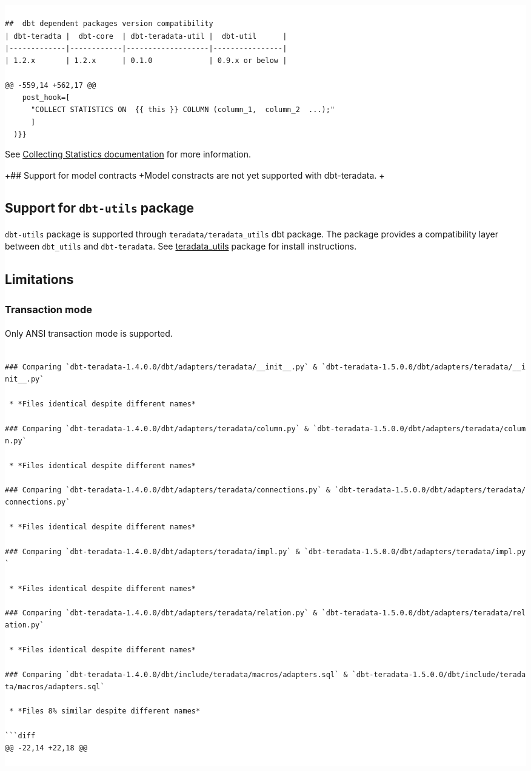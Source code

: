  ```
 
 ##  dbt dependent packages version compatibility
 | dbt-teradta |  dbt-core  | dbt-teradata-util |  dbt-util      |
 |-------------|------------|-------------------|----------------|
 | 1.2.x       | 1.2.x      | 0.1.0             | 0.9.x or below |
 
@@ -559,14 +562,17 @@
     post_hook=[
       "COLLECT STATISTICS ON  {{ this }} COLUMN (column_1,  column_2  ...);"
       ]
   )}}
   ```
   See [Collecting Statistics documentation](https://docs.teradata.com/r/76g1CuvvQlYBjb2WPIuk3g/RAyUdGfvREwbO9J0DMNpLw) for more information.
 
+## Support for model contracts
+Model constracts are not yet supported with dbt-teradata.
+
 ## Support for `dbt-utils` package
 `dbt-utils` package is supported through `teradata/teradata_utils` dbt package. The package provides a compatibility layer between `dbt_utils` and `dbt-teradata`. See [teradata_utils](https://hub.getdbt.com/teradata/teradata_utils/latest/) package for install instructions.
 
 ## Limitations
 
 ### Transaction mode
 Only ANSI transaction mode is supported.
```

### Comparing `dbt-teradata-1.4.0.0/dbt/adapters/teradata/__init__.py` & `dbt-teradata-1.5.0.0/dbt/adapters/teradata/__init__.py`

 * *Files identical despite different names*

### Comparing `dbt-teradata-1.4.0.0/dbt/adapters/teradata/column.py` & `dbt-teradata-1.5.0.0/dbt/adapters/teradata/column.py`

 * *Files identical despite different names*

### Comparing `dbt-teradata-1.4.0.0/dbt/adapters/teradata/connections.py` & `dbt-teradata-1.5.0.0/dbt/adapters/teradata/connections.py`

 * *Files identical despite different names*

### Comparing `dbt-teradata-1.4.0.0/dbt/adapters/teradata/impl.py` & `dbt-teradata-1.5.0.0/dbt/adapters/teradata/impl.py`

 * *Files identical despite different names*

### Comparing `dbt-teradata-1.4.0.0/dbt/adapters/teradata/relation.py` & `dbt-teradata-1.5.0.0/dbt/adapters/teradata/relation.py`

 * *Files identical despite different names*

### Comparing `dbt-teradata-1.4.0.0/dbt/include/teradata/macros/adapters.sql` & `dbt-teradata-1.5.0.0/dbt/include/teradata/macros/adapters.sql`

 * *Files 8% similar despite different names*

```diff
@@ -22,14 +22,18 @@
 
```